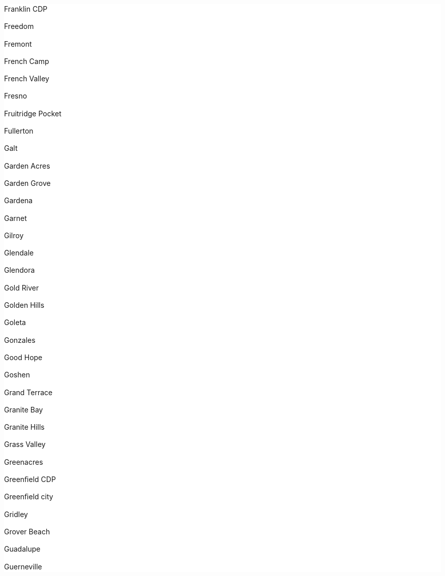Franklin CDP

Freedom

Fremont

French Camp

French Valley

Fresno

Fruitridge Pocket

Fullerton

Galt

Garden Acres

Garden Grove

Gardena

Garnet

Gilroy

Glendale

Glendora

Gold River

Golden Hills

Goleta

Gonzales

Good Hope

Goshen

Grand Terrace

Granite Bay

Granite Hills

Grass Valley

Greenacres

Greenﬁeld CDP

Greenﬁeld city

Gridley

Grover Beach

Guadalupe

Guerneville
